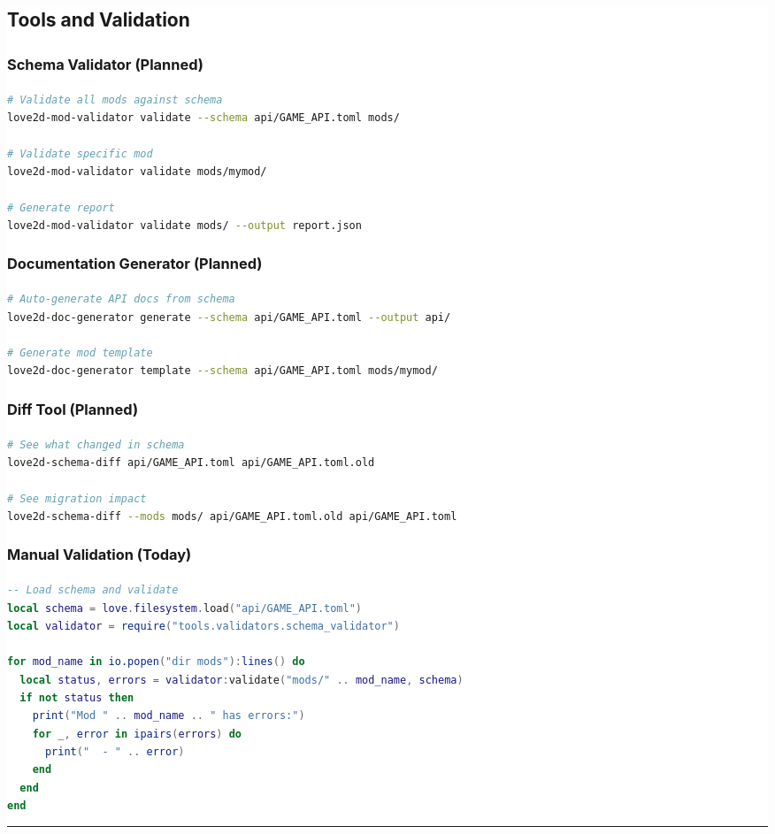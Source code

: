
## Tools and Validation

### Schema Validator (Planned)

```bash
# Validate all mods against schema
love2d-mod-validator validate --schema api/GAME_API.toml mods/

# Validate specific mod
love2d-mod-validator validate mods/mymod/

# Generate report
love2d-mod-validator validate mods/ --output report.json
```

### Documentation Generator (Planned)

```bash
# Auto-generate API docs from schema
love2d-doc-generator generate --schema api/GAME_API.toml --output api/

# Generate mod template
love2d-doc-generator template --schema api/GAME_API.toml mods/mymod/
```

### Diff Tool (Planned)

```bash
# See what changed in schema
love2d-schema-diff api/GAME_API.toml api/GAME_API.toml.old

# See migration impact
love2d-schema-diff --mods mods/ api/GAME_API.toml.old api/GAME_API.toml
```

### Manual Validation (Today)

```lua
-- Load schema and validate
local schema = love.filesystem.load("api/GAME_API.toml")
local validator = require("tools.validators.schema_validator")

for mod_name in io.popen("dir mods"):lines() do
  local status, errors = validator:validate("mods/" .. mod_name, schema)
  if not status then
    print("Mod " .. mod_name .. " has errors:")
    for _, error in ipairs(errors) do
      print("  - " .. error)
    end
  end
end
```

---